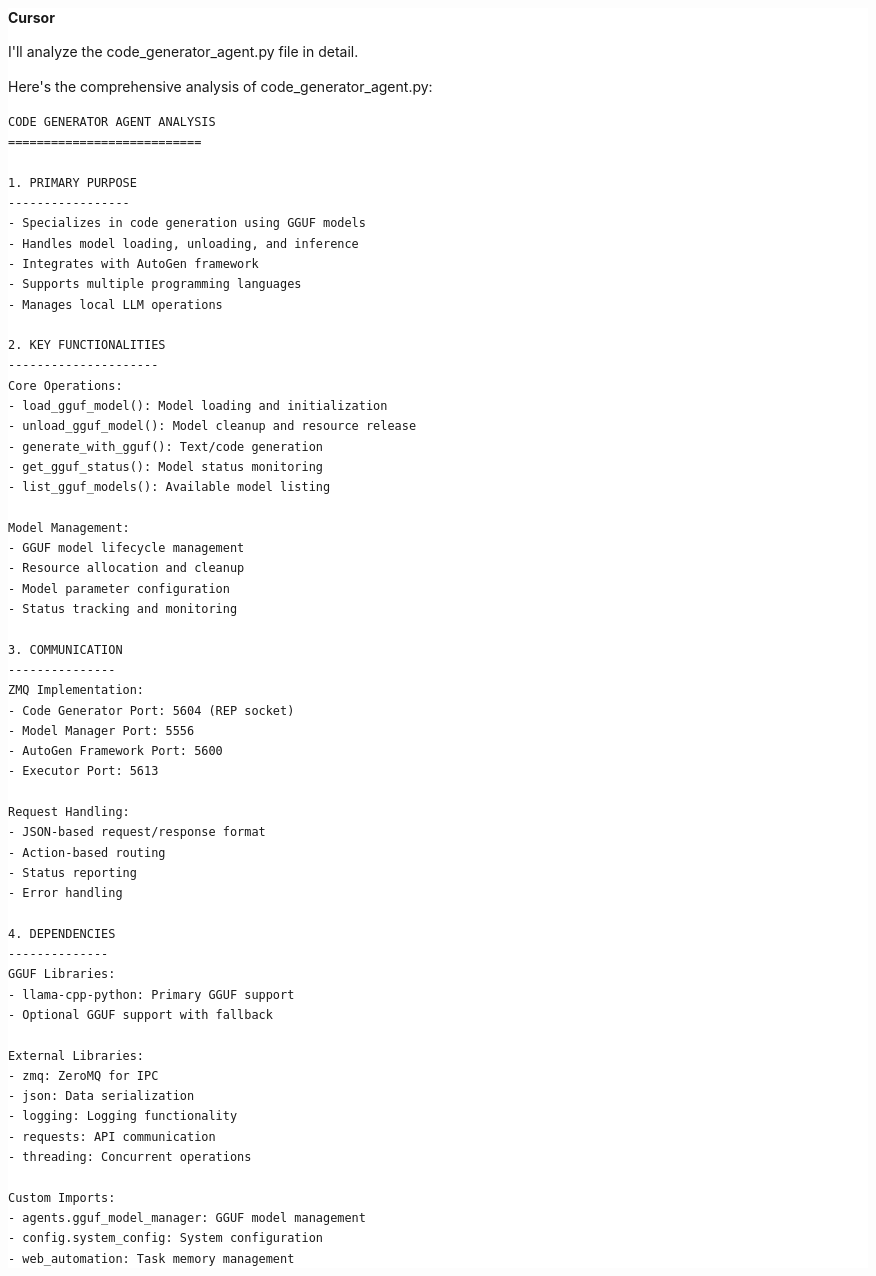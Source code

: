 **Cursor**

I'll analyze the code_generator_agent.py file in detail.


Here's the comprehensive analysis of code_generator_agent.py:

```
CODE GENERATOR AGENT ANALYSIS
===========================

1. PRIMARY PURPOSE
-----------------
- Specializes in code generation using GGUF models
- Handles model loading, unloading, and inference
- Integrates with AutoGen framework
- Supports multiple programming languages
- Manages local LLM operations

2. KEY FUNCTIONALITIES
---------------------
Core Operations:
- load_gguf_model(): Model loading and initialization
- unload_gguf_model(): Model cleanup and resource release
- generate_with_gguf(): Text/code generation
- get_gguf_status(): Model status monitoring
- list_gguf_models(): Available model listing

Model Management:
- GGUF model lifecycle management
- Resource allocation and cleanup
- Model parameter configuration
- Status tracking and monitoring

3. COMMUNICATION
---------------
ZMQ Implementation:
- Code Generator Port: 5604 (REP socket)
- Model Manager Port: 5556
- AutoGen Framework Port: 5600
- Executor Port: 5613

Request Handling:
- JSON-based request/response format
- Action-based routing
- Status reporting
- Error handling

4. DEPENDENCIES
--------------
GGUF Libraries:
- llama-cpp-python: Primary GGUF support
- Optional GGUF support with fallback

External Libraries:
- zmq: ZeroMQ for IPC
- json: Data serialization
- logging: Logging functionality
- requests: API communication
- threading: Concurrent operations

Custom Imports:
- agents.gguf_model_manager: GGUF model management
- config.system_config: System configuration
- web_automation: Task memory management

```